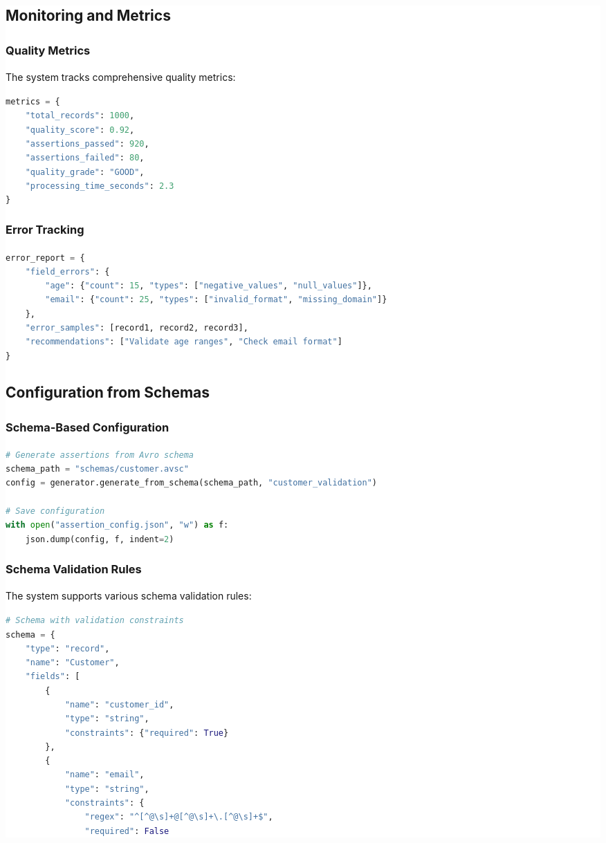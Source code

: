 ## Monitoring and Metrics

### Quality Metrics

The system tracks comprehensive quality metrics:

```python
metrics = {
    "total_records": 1000,
    "quality_score": 0.92,
    "assertions_passed": 920,
    "assertions_failed": 80,
    "quality_grade": "GOOD",
    "processing_time_seconds": 2.3
}
```

### Error Tracking

```python
error_report = {
    "field_errors": {
        "age": {"count": 15, "types": ["negative_values", "null_values"]},
        "email": {"count": 25, "types": ["invalid_format", "missing_domain"]}
    },
    "error_samples": [record1, record2, record3],
    "recommendations": ["Validate age ranges", "Check email format"]
}
```

## Configuration from Schemas

### Schema-Based Configuration

```python
# Generate assertions from Avro schema
schema_path = "schemas/customer.avsc"
config = generator.generate_from_schema(schema_path, "customer_validation")

# Save configuration
with open("assertion_config.json", "w") as f:
    json.dump(config, f, indent=2)
```

### Schema Validation Rules

The system supports various schema validation rules:

```python
# Schema with validation constraints
schema = {
    "type": "record",
    "name": "Customer",
    "fields": [
        {
            "name": "customer_id",
            "type": "string",
            "constraints": {"required": True}
        },
        {
            "name": "email",
            "type": "string",
            "constraints": {
                "regex": "^[^@\s]+@[^@\s]+\.[^@\s]+$",
                "required": False
```